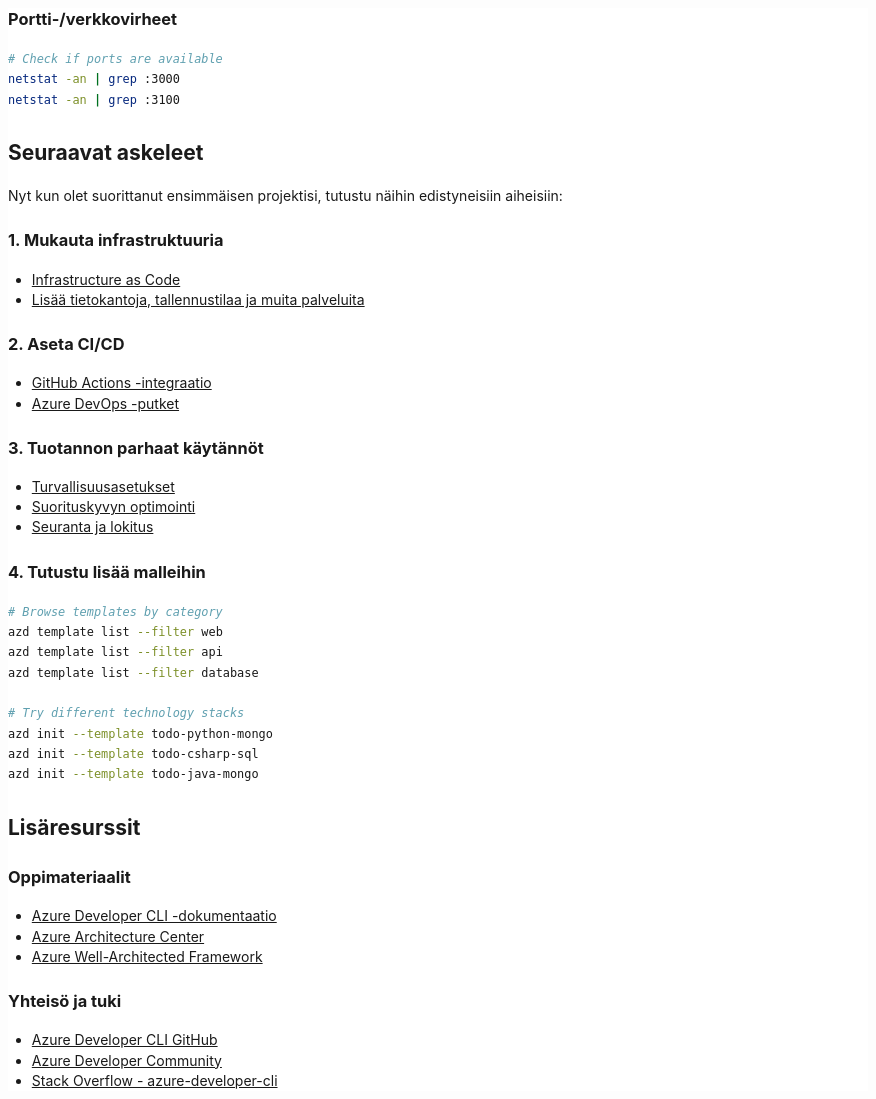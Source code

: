 ### Portti-/verkkovirheet
```bash
# Check if ports are available
netstat -an | grep :3000
netstat -an | grep :3100
```

## Seuraavat askeleet

Nyt kun olet suorittanut ensimmäisen projektisi, tutustu näihin edistyneisiin aiheisiin:

### 1. Mukauta infrastruktuuria
- [Infrastructure as Code](../deployment/provisioning.md)
- [Lisää tietokantoja, tallennustilaa ja muita palveluita](../deployment/provisioning.md#adding-services)

### 2. Aseta CI/CD
- [GitHub Actions -integraatio](../deployment/cicd-integration.md)
- [Azure DevOps -putket](../deployment/cicd-integration.md#azure-devops)

### 3. Tuotannon parhaat käytännöt
- [Turvallisuusasetukset](../deployment/best-practices.md#security)
- [Suorituskyvyn optimointi](../deployment/best-practices.md#performance)
- [Seuranta ja lokitus](../deployment/best-practices.md#monitoring)

### 4. Tutustu lisää malleihin
```bash
# Browse templates by category
azd template list --filter web
azd template list --filter api
azd template list --filter database

# Try different technology stacks
azd init --template todo-python-mongo
azd init --template todo-csharp-sql
azd init --template todo-java-mongo
```

## Lisäresurssit

### Oppimateriaalit
- [Azure Developer CLI -dokumentaatio](https://learn.microsoft.com/en-us/azure/developer/azure-developer-cli/)
- [Azure Architecture Center](https://learn.microsoft.com/en-us/azure/architecture/)
- [Azure Well-Architected Framework](https://learn.microsoft.com/en-us/azure/well-architected/)

### Yhteisö ja tuki
- [Azure Developer CLI GitHub](https://github.com/Azure/azure-dev)
- [Azure Developer Community](https://techcommunity.microsoft.com/t5/azure-developer-community/ct-p/AzureDevCommunity)
- [Stack Overflow - azure-developer-cli](https://stackoverflow.com/questions/tagged/azure-developer-cli)
